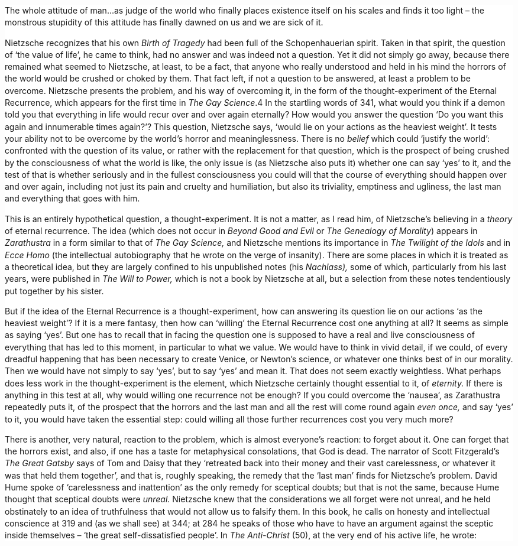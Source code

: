 

The whole attitude of man...as judge of the world who finally places existence itself on his scales and finds it too light – the monstrous stupidity of this attitude has finally dawned on us and we are sick of it.

Nietzsche recognizes that his own *Birth of Tragedy* had been full of the Schopenhauerian spirit. Taken in that spirit, the question of ‘the value of life’, he came to think, had no answer and was indeed not a question. Yet it did not simply go away, because there remained what seemed to Nietzsche, at least, to be a fact, that anyone who really understood and held in his mind the horrors of the world would be crushed or choked by them. That fact left, if not a question to be answered, at least a problem to be overcome. Nietzsche presents the problem, and his way of overcoming it, in the form of the thought-experiment of the Eternal Recurrence, which appears for the first time in *The Gay Science*.4 In the startling words of 341, what would you think if a demon told you that everything in life would recur over and over again eternally? How would you answer the question ‘Do you want this again and innumerable times again?’? This question, Nietzsche says, ‘would lie on your actions as the heaviest weight’. It tests your ability not to be overcome by the world’s horror and meaninglessness. There is no *belief* which could ‘justify the world’: confronted with the question of its value, or rather with the replacement for that question, which is the prospect of being crushed by the consciousness of what the world is like, the only issue is \(as Nietzsche also puts it\) whether one can say ‘yes’ to it, and the test of that is whether seriously and in the fullest consciousness you could will that the course of everything should happen over and over again, including not just its pain and cruelty and humiliation, but also its triviality, emptiness and ugliness, the last man and everything that goes with him.

This is an entirely hypothetical question, a thought-experiment. It is not a matter, as I read him, of Nietzsche’s believing in a *theory* of eternal recurrence. The idea \(which does not occur in *Beyond Good and Evil* or *The Genealogy of Morality*\) appears in *Zarathustra* in a form similar to that of *The Gay Science,* and Nietzsche mentions its importance in *The Twilight of the Idols* and in *Ecce Homo* \(the intellectual autobiography that he wrote on the verge of insanity\). There are some places in which it is treated as a theoretical idea, but they are largely confined to his unpublished notes \(his *Nachlass\),* some of which, particularly from his last years, were published in *The Will to Power,* which is not a book by Nietzsche at all, but a selection from these notes tendentiously put together by his sister.

But if the idea of the Eternal Recurrence is a thought-experiment, how can answering its question lie on our actions ‘as the heaviest weight’? If it is a mere fantasy, then how can ‘willing’ the Eternal Recurrence cost one anything at all? It seems as simple as saying ‘yes’. But one has to recall that in facing the question one is supposed to have a real and live consciousness of everything that has led to this moment, in particular to what we value. We would have to think in vivid detail, if we could, of every dreadful happening that has been necessary to create Venice, or Newton’s science, or whatever one thinks best of in our morality. Then we would have not simply to say ‘yes’, but to say ‘yes’ and mean it. That does not seem exactly weightless. What perhaps does less work in the thought-experiment is the element, which Nietzsche certainly thought essential to it, of *eternity.* If there is anything in this test at all, why would willing one recurrence not be enough? If you could overcome the ‘nausea’, as Zarathustra repeatedly puts it, of the prospect that the horrors and the last man and all the rest will come round again *even once,* and say ‘yes’ to it, you would have taken the essential step: could willing all those further recurrences cost you very much more?

There is another, very natural, reaction to the problem, which is almost everyone’s reaction: to forget about it. One can forget that the horrors exist, and also, if one has a taste for metaphysical consolations, that God is dead. The narrator of Scott Fitzgerald’s *The Great Gatsby* says of Tom and Daisy that they ‘retreated back into their money and their vast carelessness, or whatever it was that held them together’, and that is, roughly speaking, the remedy that the ‘last man’ finds for Nietzsche’s problem. David Hume spoke of ‘carelessness and inattention’ as the only remedy for sceptical doubts; but that is not the same, because Hume thought that sceptical doubts were *unreal.* Nietzsche knew that the considerations we all forget were not unreal, and he held obstinately to an idea of truthfulness that would not allow us to falsify them. In this book, he calls on honesty and intellectual conscience at 319 and \(as we shall see\) at 344; at 284 he speaks of those who have to have an argument against the sceptic inside themselves – ‘the great self-dissatisfied people’. In *The Anti-Christ* \(50\), at the very end of his active life, he wrote:
